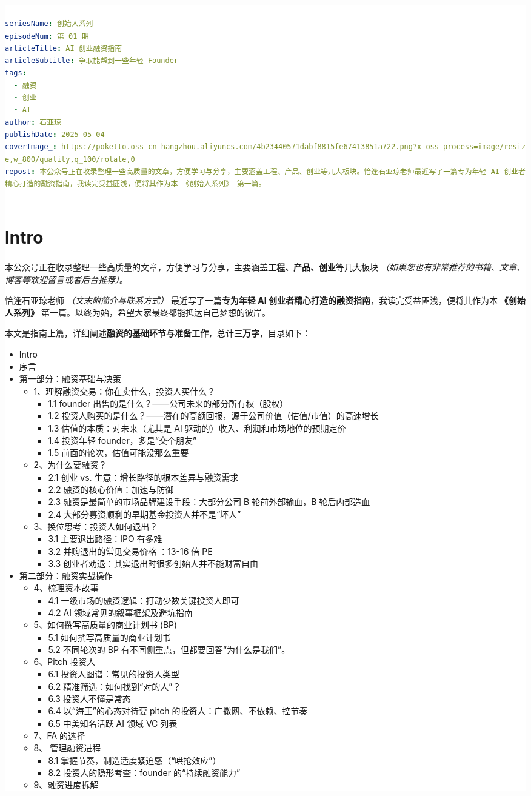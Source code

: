 ```yaml
---
seriesName: 创始人系列
episodeNum: 第 01 期
articleTitle: AI 创业融资指南
articleSubtitle: 争取能帮到一些年轻 Founder
tags:
  - 融资
  - 创业
  - AI
author: 石亚琼
publishDate: 2025-05-04
coverImage_: https://poketto.oss-cn-hangzhou.aliyuncs.com/4b23440571dabf8815fe67413851a722.png?x-oss-process=image/resize,w_800/quality,q_100/rotate,0
repost: 本公众号正在收录整理一些高质量的文章，方便学习与分享，主要涵盖工程、产品、创业等几大板块。恰逢石亚琼老师最近写了一篇专为年轻 AI 创业者精心打造的融资指南，我读完受益匪浅，便将其作为本 《创始人系列》 第一篇。
---
```


# Intro

本公众号正在收录整理一些高质量的文章，方便学习与分享，主要涵盖**工程、产品、创业**等几大板块 _（如果您也有非常推荐的书籍、文章、博客等欢迎留言或者后台推荐）_。

恰逢石亚琼老师 _（文末附简介与联系方式）_ 最近写了一篇**专为年轻 AI 创业者精心打造的融资指南**，我读完受益匪浅，便将其作为本 **《创始人系列》** 第一篇。以终为始，希望大家最终都能抵达自己梦想的彼岸。

本文是指南上篇，详细阐述**融资的基础环节与准备工作**，总计**三万字**，目录如下：

- Intro
- 序言
- 第一部分：融资基础与决策
  - 1、理解融资交易：你在卖什么，投资人买什么？
    - 1.1 founder 出售的是什么？——公司未来的部分所有权（股权）
    - 1.2 投资人购买的是什么？——潜在的高额回报，源于公司价值（估值/市值）的高速增长
    - 1.3 估值的本质：对未来（尤其是 AI 驱动的）收入、利润和市场地位的预期定价
    - 1.4 投资年轻 founder，多是“交个朋友”
    - 1.5 前面的轮次，估值可能没那么重要
  - 2、为什么要融资？
    - 2.1 创业 vs. 生意：增长路径的根本差异与融资需求
    - 2.2 融资的核心价值：加速与防御
    - 2.3 融资是最简单的市场品牌建设手段：大部分公司 B 轮前外部输血，B 轮后内部造血
    - 2.4 大部分募资顺利的早期基金投资人并不是“坏人”
  - 3、换位思考：投资人如何退出？
    - 3.1 主要退出路径：IPO 有多难
    - 3.2 并购退出的常见交易价格 ：13-16 倍 PE
    - 3.3 创业者劝退：其实退出时很多创始人并不能财富自由
- 第二部分：融资实战操作
  - 4、梳理资本故事
    - 4.1 一级市场的融资逻辑：打动少数关键投资人即可
    - 4.2 AI 领域常见的叙事框架及避坑指南
  - 5、如何撰写高质量的商业计划书 (BP)
    - 5.1 如何撰写高质量的商业计划书
    - 5.2 不同轮次的 BP 有不同侧重点，但都要回答“为什么是我们”。
  - 6、Pitch 投资人
    - 6.1 投资人图谱：常见的投资人类型
    - 6.2 精准筛选：如何找到“对的人”？
    - 6.3 投资人不懂是常态
    - 6.4 以“海王”的心态对待要 pitch 的投资人：广撒网、不依赖、控节奏
    - 6.5 中美知名活跃 AI 领域 VC 列表
  - 7、FA 的选择
  - 8、 管理融资进程
    - 8.1 掌握节奏，制造适度紧迫感（“哄抢效应”）
    - 8.2 投资人的隐形考查：founder 的“持续融资能力”
  - 9、融资进度拆解